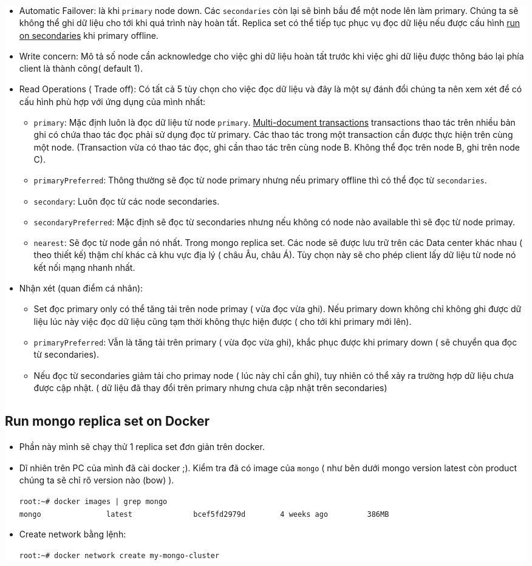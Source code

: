 - Automatic Failover: là khi `primary` node down. Các `secondaries` còn lại sẽ bình bầu để một node lên làm primary. Chúng ta sẽ không thể ghi dữ liệu cho tới khi quá trình này hoàn tất. Replica set có thể tiếp tục phục vụ đọc dữ liệu nếu được cấu hình [run on secondaries](https://docs.mongodb.com/manual/core/read-preference/#replica-set-read-preference) khi primary offline.

- Write concern: Mô tả số node cần acknowledge cho việc ghi dữ liệu hoàn tất trước khi việc ghi dữ liệu được thông báo lại phía client là thành công( default 1).
- Read Operations ( Trade off): Có tất cả 5 tùy chọn cho việc đọc dữ liệu và đây là một sự đánh đổi chúng ta nên xem xét để có cấu hình phù hợp với ứng dụng của mình nhất:

  - `primary`: Mặc định luôn là đọc dữ liệu từ node `primary`. [Multi-document transactions](https://docs.mongodb.com/manual/core/transactions/) transactions thao tác trên nhiều bản ghi có chứa thao tác đọc phải sử dụng đọc từ primary. Các thao tác trong một transaction cần được thực hiện trên cùng một node. (Transaction vừa có thao tác đọc, ghi cần thao tác trên cùng node B. Không thể đọc trên node B, ghi trên node C).

  - `primaryPreferred`: Thông thường sẽ đọc từ node primary nhưng nếu primary offline thì có thể đọc từ `secondaries`.

  - `secondary`: Luôn đọc từ các node secondaries.

  - `secondaryPreferred`: Mặc định sẽ đọc từ secondaries nhưng nếu không có node nào available thì sẽ đọc từ node primay.

  - `nearest`: Sẽ đọc từ node gần nó nhất. Trong mongo replica set. Các node sẽ được lưu trữ trên các Data center khác nhau ( theo thiết kế) thậm chí khác cả khu vực địa lý ( châu Âu, châu Á). Tùy chọn này sẽ cho phép client lấy dữ liệu từ node nó kết nối mạng nhanh nhất.

- Nhận xét (quan điểm cá nhân):

  - Set đọc primary only có thể tăng tải trên node primay ( vừa đọc vừa ghi). Nếu primary down không chỉ không ghi được dữ liệu lúc này việc đọc dữ liệu cũng tạm thời không thực hiện được ( cho tới khi primary mới lên).

  - `primaryPreferred`: Vẫn là tăng tải trên primary ( vừa đọc vừa ghi), khắc phục được khi primary down ( sẽ chuyển qua đọc từ secondaries).

  - Nếu đọc từ secondaries giảm tải cho primay node ( lúc này chỉ cần ghi), tuy nhiên có thể xảy ra trường hợp dữ liệu chưa được cập nhật. ( dữ liệu đã thay đổi trên primary nhưng chưa cập nhật trên secondaries)

## Run mongo replica set on Docker

- Phần này mình sẽ chạy thử 1 replica set đơn giản trên docker.

- Dĩ nhiên trên PC của mình đã cài docker ;). Kiểm tra đã có image của `mongo` ( như bên dưới mongo version latest còn product chúng ta sẽ chỉ rõ version nào (bow) ).

  ```terminal
  root:~# docker images | grep mongo
  mongo               latest              bcef5fd2979d        4 weeks ago         386MB
  ```

- Create network bằng lệnh:

  ```terminal
  root:~# docker network create my-mongo-cluster
  ```

